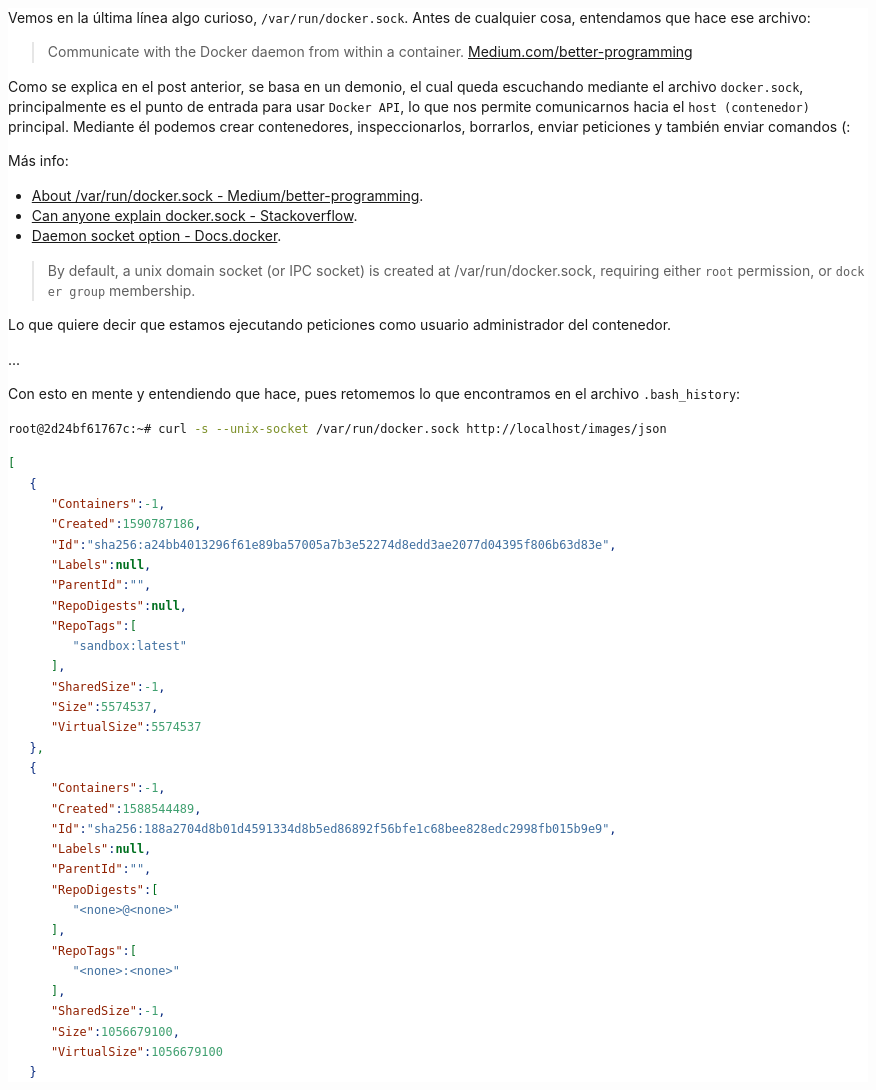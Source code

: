 ```bash
```

Vemos en la última línea algo curioso, `/var/run/docker.sock`. Antes de cualquier cosa, entendamos que hace ese archivo:

> Communicate with the Docker daemon from within a container. [Medium.com/better-programming](https://medium.com/better-programming/about-var-run-docker-sock-3bfd276e12fd)

Como se explica en el post anterior, se basa en un demonio, el cual queda escuchando mediante el archivo `docker.sock`, principalmente es el punto de entrada para usar `Docker API`, lo que nos permite comunicarnos hacia el `host (contenedor)` principal. Mediante él podemos crear contenedores, inspeccionarlos, borrarlos, enviar peticiones y también enviar comandos (:

Más info:

* [About /var/run/docker.sock - Medium/better-programming](https://medium.com/better-programming/about-var-run-docker-sock-3bfd276e12fd).
* [Can anyone explain docker.sock - Stackoverflow](https://stackoverflow.com/questions/35110146/can-anyone-explain-docker-sock/35110344).
* [Daemon socket option - Docs.docker](https://docs.docker.com/engine/reference/commandline/dockerd/#daemon-socket-option).

> By default, a unix domain socket (or IPC socket) is created at /var/run/docker.sock, requiring either `root` permission, or `docker group` membership.

Lo que quiere decir que estamos ejecutando peticiones como usuario administrador del contenedor.

...

Con esto en mente y entendiendo que hace, pues retomemos lo que encontramos en el archivo `.bash_history`:

```bash
root@2d24bf61767c:~# curl -s --unix-socket /var/run/docker.sock http://localhost/images/json
```

```json
[
   {
      "Containers":-1,
      "Created":1590787186,
      "Id":"sha256:a24bb4013296f61e89ba57005a7b3e52274d8edd3ae2077d04395f806b63d83e",
      "Labels":null,
      "ParentId":"",
      "RepoDigests":null,
      "RepoTags":[
         "sandbox:latest"
      ],
      "SharedSize":-1,
      "Size":5574537,
      "VirtualSize":5574537
   },
   {
      "Containers":-1,
      "Created":1588544489,
      "Id":"sha256:188a2704d8b01d4591334d8b5ed86892f56bfe1c68bee828edc2998fb015b9e9",
      "Labels":null,
      "ParentId":"",
      "RepoDigests":[
         "<none>@<none>"
      ],
      "RepoTags":[
         "<none>:<none>"
      ],
      "SharedSize":-1,
      "Size":1056679100,
      "VirtualSize":1056679100
   }
```
